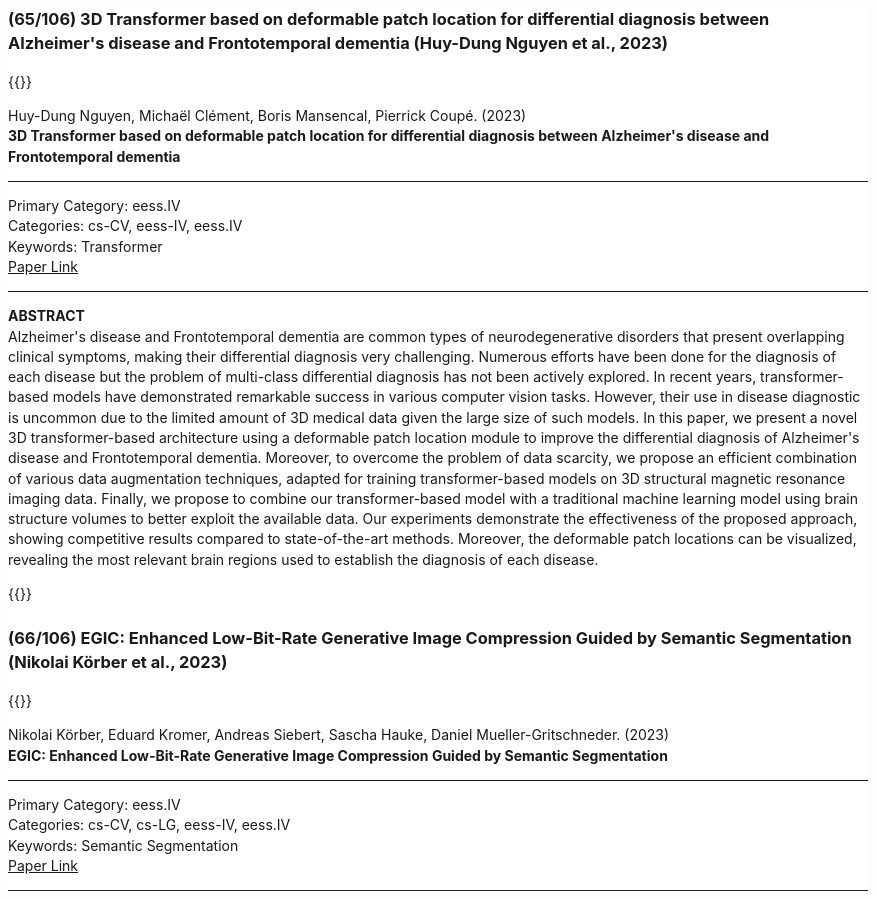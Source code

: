 

### (65/106) 3D Transformer based on deformable patch location for differential diagnosis between Alzheimer's disease and Frontotemporal dementia (Huy-Dung Nguyen et al., 2023)

{{<citation>}}

Huy-Dung Nguyen, Michaël Clément, Boris Mansencal, Pierrick Coupé. (2023)  
**3D Transformer based on deformable patch location for differential diagnosis between Alzheimer's disease and Frontotemporal dementia**  

---
Primary Category: eess.IV  
Categories: cs-CV, eess-IV, eess.IV  
Keywords: Transformer  
[Paper Link](http://arxiv.org/abs/2309.03183v1)  

---


**ABSTRACT**  
Alzheimer's disease and Frontotemporal dementia are common types of neurodegenerative disorders that present overlapping clinical symptoms, making their differential diagnosis very challenging. Numerous efforts have been done for the diagnosis of each disease but the problem of multi-class differential diagnosis has not been actively explored. In recent years, transformer-based models have demonstrated remarkable success in various computer vision tasks. However, their use in disease diagnostic is uncommon due to the limited amount of 3D medical data given the large size of such models. In this paper, we present a novel 3D transformer-based architecture using a deformable patch location module to improve the differential diagnosis of Alzheimer's disease and Frontotemporal dementia. Moreover, to overcome the problem of data scarcity, we propose an efficient combination of various data augmentation techniques, adapted for training transformer-based models on 3D structural magnetic resonance imaging data. Finally, we propose to combine our transformer-based model with a traditional machine learning model using brain structure volumes to better exploit the available data. Our experiments demonstrate the effectiveness of the proposed approach, showing competitive results compared to state-of-the-art methods. Moreover, the deformable patch locations can be visualized, revealing the most relevant brain regions used to establish the diagnosis of each disease.

{{</citation>}}


### (66/106) EGIC: Enhanced Low-Bit-Rate Generative Image Compression Guided by Semantic Segmentation (Nikolai Körber et al., 2023)

{{<citation>}}

Nikolai Körber, Eduard Kromer, Andreas Siebert, Sascha Hauke, Daniel Mueller-Gritschneder. (2023)  
**EGIC: Enhanced Low-Bit-Rate Generative Image Compression Guided by Semantic Segmentation**  

---
Primary Category: eess.IV  
Categories: cs-CV, cs-LG, eess-IV, eess.IV  
Keywords: Semantic Segmentation  
[Paper Link](http://arxiv.org/abs/2309.03244v1)  

---